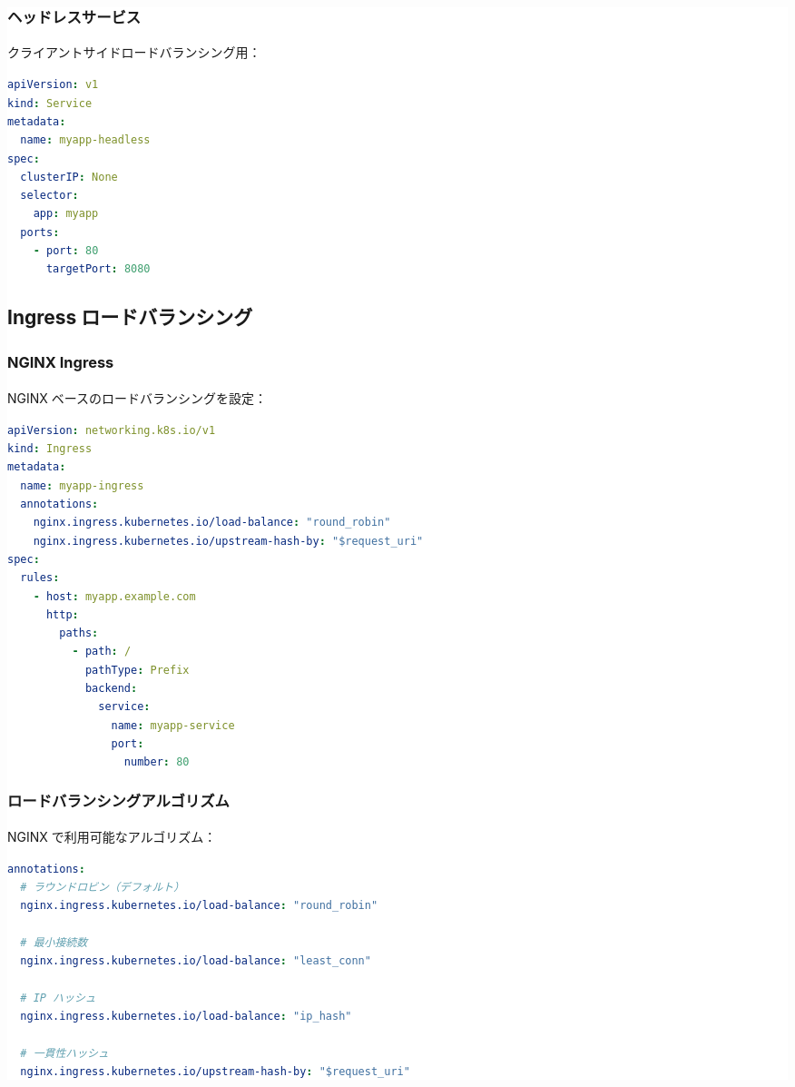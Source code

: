 ### ヘッドレスサービス

クライアントサイドロードバランシング用：

```yaml
apiVersion: v1
kind: Service
metadata:
  name: myapp-headless
spec:
  clusterIP: None
  selector:
    app: myapp
  ports:
    - port: 80
      targetPort: 8080
```

## Ingress ロードバランシング

### NGINX Ingress

NGINX ベースのロードバランシングを設定：

```yaml
apiVersion: networking.k8s.io/v1
kind: Ingress
metadata:
  name: myapp-ingress
  annotations:
    nginx.ingress.kubernetes.io/load-balance: "round_robin"
    nginx.ingress.kubernetes.io/upstream-hash-by: "$request_uri"
spec:
  rules:
    - host: myapp.example.com
      http:
        paths:
          - path: /
            pathType: Prefix
            backend:
              service:
                name: myapp-service
                port:
                  number: 80
```

### ロードバランシングアルゴリズム

NGINX で利用可能なアルゴリズム：

```yaml
annotations:
  # ラウンドロビン（デフォルト）
  nginx.ingress.kubernetes.io/load-balance: "round_robin"

  # 最小接続数
  nginx.ingress.kubernetes.io/load-balance: "least_conn"

  # IP ハッシュ
  nginx.ingress.kubernetes.io/load-balance: "ip_hash"

  # 一貫性ハッシュ
  nginx.ingress.kubernetes.io/upstream-hash-by: "$request_uri"
```
